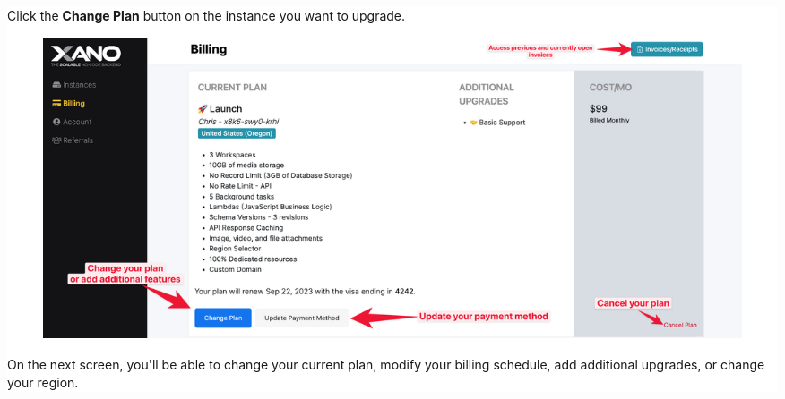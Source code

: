 Click the **Change Plan** button on the instance you want to upgrade.&#x20;

<figure><img src="../.gitbook/assets/CleanShot 2023-08-23 at 11.08.49.png" alt=""><figcaption></figcaption></figure>

On the next screen, you'll be able to change your current plan, modify your billing schedule, add additional upgrades, or change your region.

